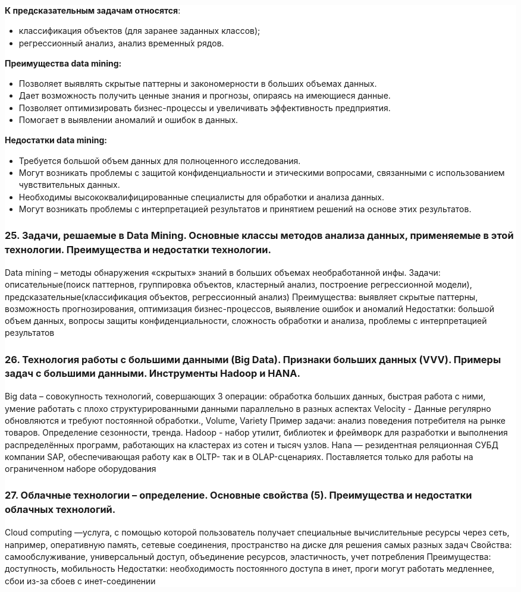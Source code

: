 **К предсказательным задачам относятся**:

- классификация объектов (для заранее заданных классов);
- регрессионный анализ, анализ временны́х рядов.

**Преимущества data mining:**

- Позволяет выявлять скрытые паттерны и закономерности в больших объемах данных.
- Дает возможность получить ценные знания и прогнозы, опираясь на имеющиеся данные.
- Позволяет оптимизировать бизнес-процессы и увеличивать эффективность предприятия.
- Помогает в выявлении аномалий и ошибок в данных.

**Недостатки data mining:**

- Требуется большой объем данных для полноценного исследования.
- Могут возникать проблемы с защитой конфиденциальности и этическими вопросами, связанными с использованием чувствительных данных.
- Необходимы высококвалифицированные специалисты для обработки и анализа данных.
- Могут возникать проблемы с интерпретацией результатов и принятием решений на основе этих результатов.

### 25. Задачи, решаемые в Data Mining. Основные классы методов анализа данных, применяемые в этой технологии. Преимущества и недостатки технологии.
Data mining – методы обнаружения «скрытых» знаний в больших объемах необработанной инфы. Задачи: описательные(поиск паттернов, группировка объектов, кластерный анализ, построение регрессионной модели), предсказательные(классификация объектов, регрессионный анализ)
Преимущества: выявляет скрытые паттерны, возможность прогнозирования, оптимизация бизнес-процессов, выявление ошибок и аномалий
Недостатки: большой объем данных, вопросы защиты конфиденциальности, сложность обработки и анализа, проблемы с интерпретацией результатов

### 26. Технология работы с большими данными (Big Data). Признаки больших данных (VVV). Примеры задач с большими данными. Инструменты Hadoop и HANA. 
Big data – совокупность технологий, совершающих 3 операции:  обработка больших данных, быстрая работа с ними, умение работать с плохо структурированными данными параллельно в разных аспектах
Velocity - Данные регулярно обновляются и требуют постоянной обработки., Volume, Variety
Пример задачи: анализ поведения потребителя на рынке товаров. Определение сезонности, тренда.
Hadoop - набор утилит, библиотек и фреймворк для разработки и выполнения распределённых программ, работающих на кластерах из сотен и тысяч узлов.
Hana — резидентная реляционная СУБД компании SAP, обеспечивающая работу как в OLTP- так и в OLAP-сценариях. Поставляется только для работы на ограниченном наборе оборудования

### 27. Облачные технологии – определение. Основные свойства (5). Преимущества и недостатки облачных технологий.
Cloud computing —услуга, с помощью которой пользователь получает специальные вычислительные ресурсы через сеть, например, оперативную память, сетевые соединения, пространство на диске для решения самых разных задач
Свойства: самообслуживание, универсальный доступ, объединение ресурсов, эластичность, учет потребления
Преимущества: доступность, мобильность
Недостатки: необходимость постоянного доступа в инет, проги могут работать медленнее, сбои из-за сбоев с инет-соединении
